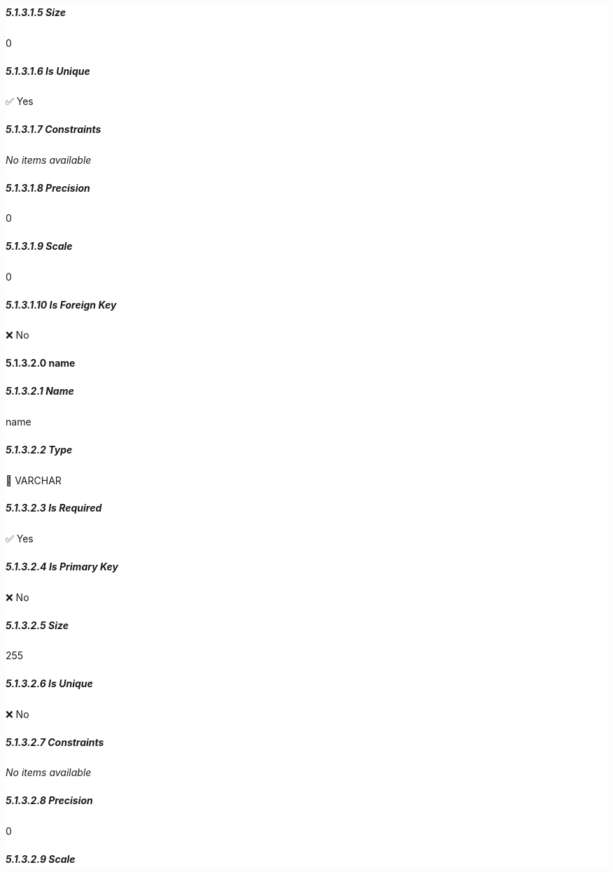 ##### 5.1.3.1.5 Size

0

##### 5.1.3.1.6 Is Unique

✅ Yes

##### 5.1.3.1.7 Constraints

*No items available*

##### 5.1.3.1.8 Precision

0

##### 5.1.3.1.9 Scale

0

##### 5.1.3.1.10 Is Foreign Key

❌ No

#### 5.1.3.2.0 name

##### 5.1.3.2.1 Name

name

##### 5.1.3.2.2 Type

🔹 VARCHAR

##### 5.1.3.2.3 Is Required

✅ Yes

##### 5.1.3.2.4 Is Primary Key

❌ No

##### 5.1.3.2.5 Size

255

##### 5.1.3.2.6 Is Unique

❌ No

##### 5.1.3.2.7 Constraints

*No items available*

##### 5.1.3.2.8 Precision

0

##### 5.1.3.2.9 Scale
